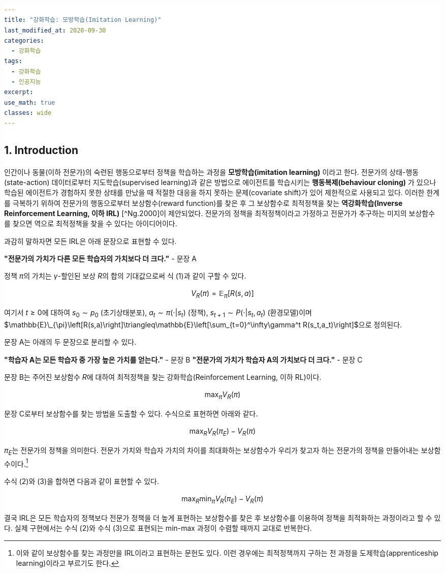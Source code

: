 ```yaml
---
title: "강화학습: 모방학습(Imitation Learning)"
last_modified_at: 2020-09-30
categories:
  - 강화학습
tags:
  - 강화학습
  - 인공지능
excerpt: 
use_math: true
classes: wide
---
```



## 1. Introduction

인간이나 동물(이하 전문가)의 숙련된 행동으로부터 정책을 학습하는 과정을 **모방학습(imitation learning)** 이라고 한다. 전문가의 상태-행동(state-action) 데이터로부터 지도학습(supervised learning)과 같은 방법으로 에이전트를 학습시키는 **행동복제(behaviour cloning)** 가 있으나 학습된 에이전트가 경험하지 못한 상태를 만났을 때 적절한 대응을 하지 못하는 문제(covariate shift)가 있어 제한적으로 사용되고 있다. 이러한 한계를 극복하기 위하여 전문가의 행동으로부터 보상함수(reward function)를 찾은 후 그 보상함수로 최적정책을 찾는 **역강화학습(Inverse Reinforcement Learning, 이하 IRL)** [^Ng.2000]이 제안되었다. 전문가의 정책을 최적정책이라고 가정하고 전문가가 추구하는 미지의 보상함수를 찾으면 역으로 최적정책을 찾을 수 있다는 아이디어이다.

과감히 말하자면 모든 IRL은 아래 문장으로 표현할 수 있다.

**"전문가의 가치가 다른 모든 학습자의 가치보다 더 크다."** - 문장 A

정책 $\pi$의 가치는 $\gamma$-할인된 보상 $R$의 합의 기대값으로써 식 (1)과 같이 구할 수 있다.

$$V_R(\pi)=\mathbb{E}_{\pi}\left[R(s,a)\right]\tag{1}$$

여기서 $t\ge0$에 대하여 $s_0\sim p_0$ (초기상태분포), $a_t\sim\pi(\cdot\vert s_t)$ (정책), $s_{t+1}\sim P(\cdot\vert s_t,a_t)$ (환경모델)이며 $\mathbb{E}\_{\pi}\left[R(s,a)\right]\triangleq\mathbb{E}\left[\sum_{t=0}^\infty\gamma^t R(s_t,a_t)\right]$으로 정의된다.

문장 A는 아래의 두 문장으로 분리할 수 있다.

**"학습자 A는 모든 학습자 중 가장 높은 가치를 얻는다."** - 문장 B
**"전문가의 가치가 학습자 A의 가치보다 더 크다."** - 문장 C

문장 B는 주어진 보상함수 $R$에 대하여 최적정책을 찾는 강화학습(Reinforcement Learning, 이하 RL)이다.

$$\max_{\pi} V_R(\pi)\tag{2}$$

문장 C로부터 보상함수를 찾는 방법을 도출할 수 있다. 수식으로 표현하면 아래와 같다.

$$\max_R V_R(\pi_E)-V_R(\pi)\tag{3}$$

$\pi_E$는 전문가의 정책을 의미한다. 전문가 가치와 학습자 가치의 차이를 최대화하는 보상함수가 우리가 찾고자 하는 전문가의 정책을 만들어내는 보상함수이다.[^1]

수식 (2)와 (3)을 합하면 다음과 같이 표현할 수 있다.

$$\max_R\min_\pi V_R(\pi_E)-V_R(\pi)\tag{4}$$

결국 IRL은 모든 학습자의 정책보다 전문가 정책을 더 높게 표현하는 보상함수를 찾은 후 보상함수를 이용하여 정책을 최적화하는 과정이라고 할 수 있다. 실제 구현에서는 수식 (2)와 수식 (3)으로 표현되는 min-max 과정이 수렴할 때까지 교대로 반복한다.


[^1]: 이와 같이 보상함수를 찾는 과정만을 IRL이라고 표현하는 문헌도 있다. 이런 경우에는 최적정책까지 구하는 전 과정을 도제학습(apprenticeship learning)이라고 부르기도 한다.
[^2]: $f^\*(x):\sup_{y}x^T y-f(y)$, $f(x)$가 non-convex 하더라도 $f^\*(x)$는 convex 하다.
[^3]: $D_{\text{JS}}(P\|Q)=\frac{1}{2}D_{\text{KL}}(P\|\frac{P+Q}{2})+\frac{1}{2}D_{\text{KL}}(Q\|\frac{P+Q}{2})$ where, $D_{\text{KL}}(P\|Q)=\sum_x(P\log\frac{P}{Q})$